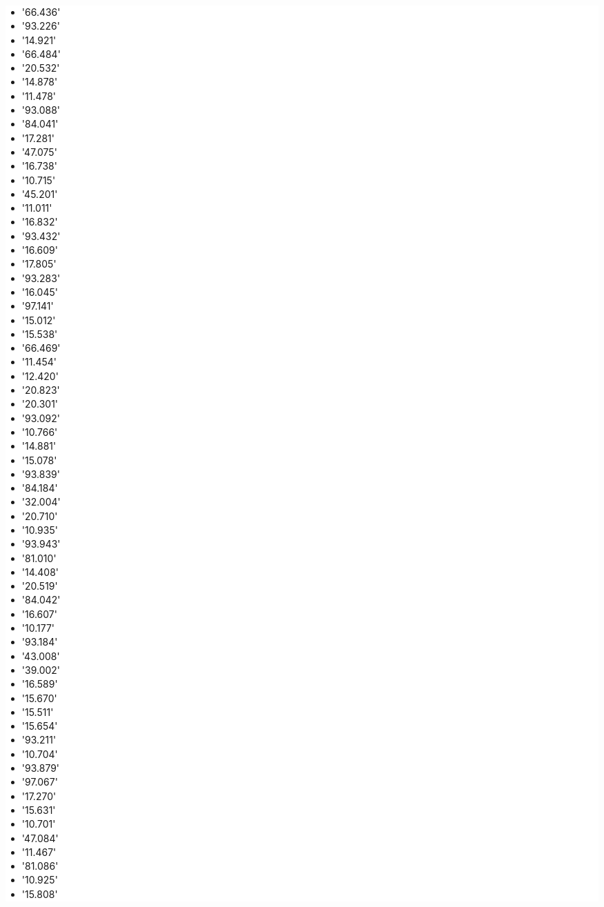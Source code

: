   - '66.436'
  - '93.226'
  - '14.921'
  - '66.484'
  - '20.532'
  - '14.878'
  - '11.478'
  - '93.088'
  - '84.041'
  - '17.281'
  - '47.075'
  - '16.738'
  - '10.715'
  - '45.201'
  - '11.011'
  - '16.832'
  - '93.432'
  - '16.609'
  - '17.805'
  - '93.283'
  - '16.045'
  - '97.141'
  - '15.012'
  - '15.538'
  - '66.469'
  - '11.454'
  - '12.420'
  - '20.823'
  - '20.301'
  - '93.092'
  - '10.766'
  - '14.881'
  - '15.078'
  - '93.839'
  - '84.184'
  - '32.004'
  - '20.710'
  - '10.935'
  - '93.943'
  - '81.010'
  - '14.408'
  - '20.519'
  - '84.042'
  - '16.607'
  - '10.177'
  - '93.184'
  - '43.008'
  - '39.002'
  - '16.589'
  - '15.670'
  - '15.511'
  - '15.654'
  - '93.211'
  - '10.704'
  - '93.879'
  - '97.067'
  - '17.270'
  - '15.631'
  - '10.701'
  - '47.084'
  - '11.467'
  - '81.086'
  - '10.925'
  - '15.808'